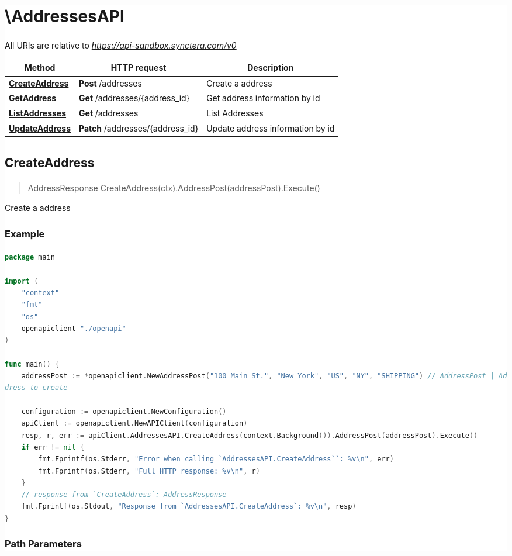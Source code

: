# \AddressesAPI

All URIs are relative to *https://api-sandbox.synctera.com/v0*

Method | HTTP request | Description
------------- | ------------- | -------------
[**CreateAddress**](AddressesAPI.md#CreateAddress) | **Post** /addresses | Create a address
[**GetAddress**](AddressesAPI.md#GetAddress) | **Get** /addresses/{address_id} | Get address information by id
[**ListAddresses**](AddressesAPI.md#ListAddresses) | **Get** /addresses | List Addresses
[**UpdateAddress**](AddressesAPI.md#UpdateAddress) | **Patch** /addresses/{address_id} | Update address information by id



## CreateAddress

> AddressResponse CreateAddress(ctx).AddressPost(addressPost).Execute()

Create a address



### Example

```go
package main

import (
	"context"
	"fmt"
	"os"
	openapiclient "./openapi"
)

func main() {
	addressPost := *openapiclient.NewAddressPost("100 Main St.", "New York", "US", "NY", "SHIPPING") // AddressPost | Address to create

	configuration := openapiclient.NewConfiguration()
	apiClient := openapiclient.NewAPIClient(configuration)
	resp, r, err := apiClient.AddressesAPI.CreateAddress(context.Background()).AddressPost(addressPost).Execute()
	if err != nil {
		fmt.Fprintf(os.Stderr, "Error when calling `AddressesAPI.CreateAddress``: %v\n", err)
		fmt.Fprintf(os.Stderr, "Full HTTP response: %v\n", r)
	}
	// response from `CreateAddress`: AddressResponse
	fmt.Fprintf(os.Stdout, "Response from `AddressesAPI.CreateAddress`: %v\n", resp)
}
```

### Path Parameters
